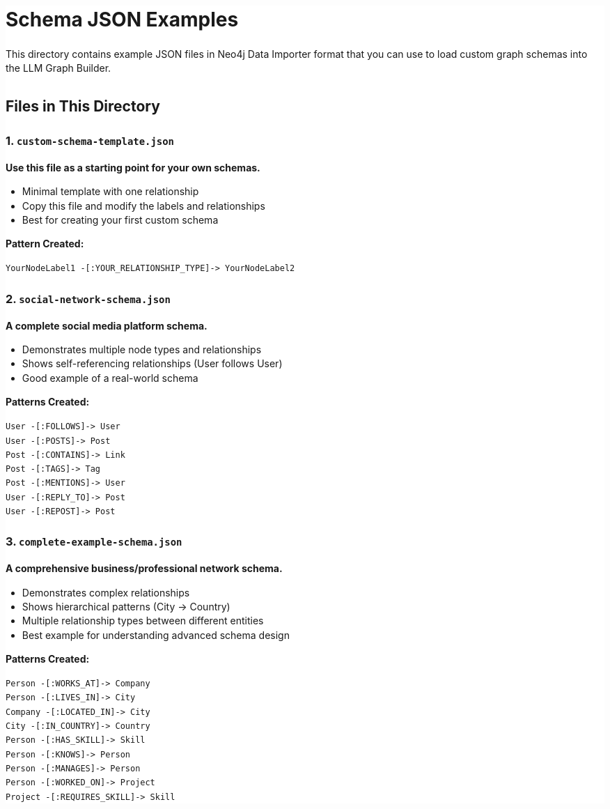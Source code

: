 # Schema JSON Examples

This directory contains example JSON files in Neo4j Data Importer format that you can use to load custom graph schemas into the LLM Graph Builder.

## Files in This Directory

### 1. `custom-schema-template.json`
**Use this file as a starting point for your own schemas.**

- Minimal template with one relationship
- Copy this file and modify the labels and relationships
- Best for creating your first custom schema

**Pattern Created:**
```
YourNodeLabel1 -[:YOUR_RELATIONSHIP_TYPE]-> YourNodeLabel2
```

### 2. `social-network-schema.json`
**A complete social media platform schema.**

- Demonstrates multiple node types and relationships
- Shows self-referencing relationships (User follows User)
- Good example of a real-world schema

**Patterns Created:**
```
User -[:FOLLOWS]-> User
User -[:POSTS]-> Post
Post -[:CONTAINS]-> Link
Post -[:TAGS]-> Tag
Post -[:MENTIONS]-> User
User -[:REPLY_TO]-> Post
User -[:REPOST]-> Post
```

### 3. `complete-example-schema.json`
**A comprehensive business/professional network schema.**

- Demonstrates complex relationships
- Shows hierarchical patterns (City -> Country)
- Multiple relationship types between different entities
- Best example for understanding advanced schema design

**Patterns Created:**
```
Person -[:WORKS_AT]-> Company
Person -[:LIVES_IN]-> City
Company -[:LOCATED_IN]-> City
City -[:IN_COUNTRY]-> Country
Person -[:HAS_SKILL]-> Skill
Person -[:KNOWS]-> Person
Person -[:MANAGES]-> Person
Person -[:WORKED_ON]-> Project
Project -[:REQUIRES_SKILL]-> Skill
```
